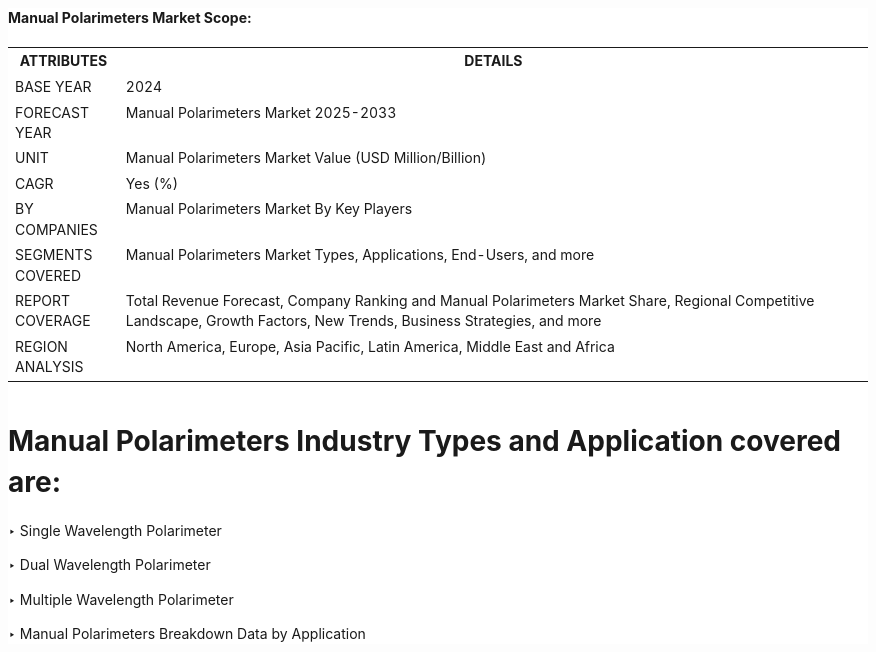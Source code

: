 <h4>Manual Polarimeters Market Scope:</h4>
<table>
<tr>
<th>ATTRIBUTES</th>
<th>DETAILS</th>
</tr>
<tr>
<td>BASE YEAR</td>
<td>2024</td>
</tr>
<tr>
<td>FORECAST YEAR</td>
<td>Manual Polarimeters Market 2025-2033</td>
</tr>
<tr>
<td>UNIT</td>
<td>Manual Polarimeters Market Value (USD Million/Billion)</td>
<tr>
<td>CAGR</td>
<td>Yes (%)</td>
</tr>
</tr>
<tr>
<td>BY COMPANIES</td>
<td>Manual Polarimeters Market By Key Players</td>
</tr>
<tr>
<td>SEGMENTS COVERED</td>
<td>Manual Polarimeters Market Types, Applications, End-Users, and more</td>
</tr>
<tr>
<td>REPORT COVERAGE</td>
<td>Total Revenue Forecast, Company Ranking and Manual Polarimeters Market Share, Regional Competitive Landscape, Growth Factors, New Trends, Business Strategies, and more</td>
</tr>
<tr>
<td>REGION ANALYSIS</td>
<td>North America, Europe, Asia Pacific, Latin America, Middle East and Africa</td>
</tr>
</table>

# <strong>Manual Polarimeters Industry Types and Application covered are:</strong>

‣ Single Wavelength Polarimeter

   ‣ Dual Wavelength Polarimeter

   ‣ Multiple Wavelength Polarimeter

‣ Manual Polarimeters Breakdown Data by Application
